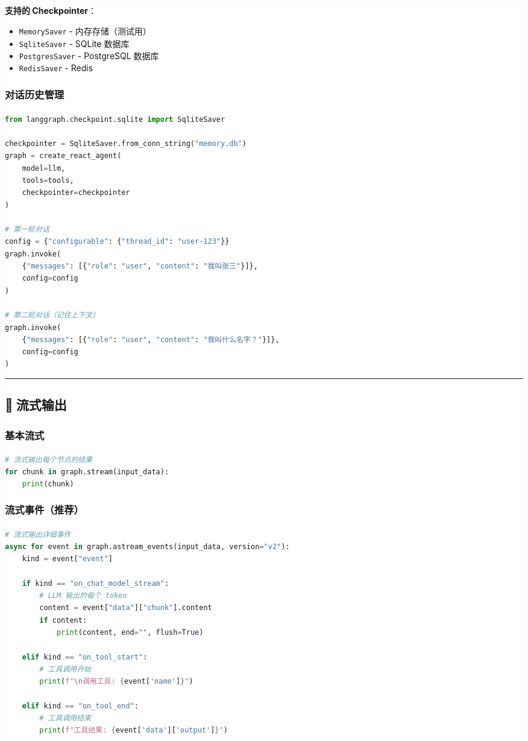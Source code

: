 **支持的 Checkpointer**：
- `MemorySaver` - 内存存储（测试用）
- `SqliteSaver` - SQLite 数据库
- `PostgresSaver` - PostgreSQL 数据库
- `RedisSaver` - Redis

### 对话历史管理

```python
from langgraph.checkpoint.sqlite import SqliteSaver

checkpointer = SqliteSaver.from_conn_string("memory.db")
graph = create_react_agent(
    model=llm,
    tools=tools,
    checkpointer=checkpointer
)

# 第一轮对话
config = {"configurable": {"thread_id": "user-123"}}
graph.invoke(
    {"messages": [{"role": "user", "content": "我叫张三"}]},
    config=config
)

# 第二轮对话（记住上下文）
graph.invoke(
    {"messages": [{"role": "user", "content": "我叫什么名字？"}]},
    config=config
)
```

---

## 🌊 流式输出

### 基本流式

```python
# 流式输出每个节点的结果
for chunk in graph.stream(input_data):
    print(chunk)
```

### 流式事件（推荐）

```python
# 流式输出详细事件
async for event in graph.astream_events(input_data, version="v2"):
    kind = event["event"]
    
    if kind == "on_chat_model_stream":
        # LLM 输出的每个 token
        content = event["data"]["chunk"].content
        if content:
            print(content, end="", flush=True)
    
    elif kind == "on_tool_start":
        # 工具调用开始
        print(f"\n调用工具: {event['name']}")
    
    elif kind == "on_tool_end":
        # 工具调用结束
        print(f"工具结果: {event['data']['output']}")
```